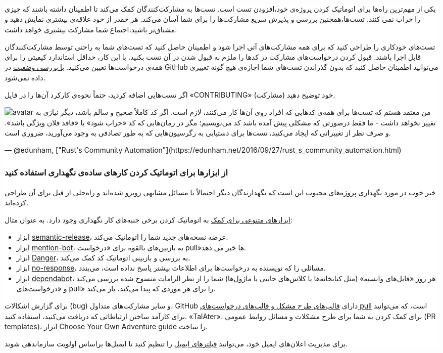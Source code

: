 یکی از مهم‌ترین راه‌ها برای اتوماتیک کردن پروژه‌ی خود،افزودن تست است.
تست‌ها به مشارکت‌کنندگان کمک می‌کند تا اطمینان داشته باشند که چیزی را خراب نمی کنند. تست‌ها،همچنین بررسی و پذیرش سریع مشارکت‌ها را برای شما آسان می‌کند.
هر چقدر از خود علاقه‌ی بیشتری نمایش دهید و مشتاق‌تر باشید،اجتماع شما مشارکت بیشتری خواهد داشت.

تست‌های خودکاری را طراحی کنید که برای همه مشارکت‌های آتی اجرا شود و اطمینان حاصل کنید که تست‌های شما به راحتی توسط مشارکت‌کنندگان قابل اجرا باشند. قبول کردن درخواست‌های مشارکت در کدها را ملزم به قبول شدن در آن تست بکنید. با این کار، حداقل استاندارد کیفیتی را برای همه‌ی درخواست‌ها تعیین می‌کنید. [با بررسی وضعیت](https://help.github.com/articles/about-required-status-checks/) در GitHub می‌توانید اطمینان حاصل کنید که بدون گذراندن تست‌های شما اجازه‌ی هیچ گونه تغییری داده نمی‌شود.

اگر تست‌هایی اضافه کردید، حتماً نحوه‌ی کارکرد آن‌ها را در فایل «CONTRIBUTING» (مشارکت) خود توضیح دهید.

<aside markdown="1" class="pquote">
  <img src="https://avatars.githubusercontent.com/edunham?s=180" class="pquote-avatar" alt="avatar">
  من معتقد هستم که تست‌ها برای همه‌ی کدهایی که افراد روی آن‌‌ها کار می‌کنند، لازم است. اگر کد کاملاً صحیح و سالم باشد، دیگر نیازی به تغییر نخواهد داشت - ما فقط درصورتی که مشکلی پیش آمده باشد کد می‌نویسیم؛ مگر در زمان‌هایی که کد «خراب شود» یا «فاقد فلان ویژگی باشد». و صرف نظر از تغییراتی که ایجاد می‌کنید، تست‌ها برای دستیابی به رگرسیون‌هایی که به طور تصادفی به وجود می‌آ‌ورید، ضروری است.
  <p markdown="1" class="pquote-credit">
— @edunham, ["Rust's Community Automation"](https://edunham.net/2016/09/27/rust_s_community_automation.html)
  </p>
</aside>

### از ابزارها برای اتوماتیک کردن کارهای ساده‌ی نگهداری استفاده کنید

خبر خوب در مورد نگهداری پروژه‌های محبوب این است که نگهدارندگان دیگر احتمالاً با مسائل مشابهی روبرو شده‌اند و راه‌حلی از قبل برای آن طراحی کرده‌اند.

[ابزارهای متنوعی برای کمک](https://github.com/showcases/tools-for-open-source) به اتوماتیک کردن برخی جنبه‌های کار نگهداری وجود دارد. به عنوان مثال:

* ابزار [semantic-release](https://github.com/semantic-release/semantic-release)، عرضه نسخه‌های جدید شما را اتوماتیک می‌کند.
* ابزار [mention-bot](https://github.com/facebook/mention-bot)، به بازبین‌های بالقوه برای «درخواست pull»ها خبر می دهد.
* ابزار [Danger](https://github.com/danger/danger)، به بررسی و بازبینی اتوماتیک کد کمک می‌کند.
* ابزار [no-response](https://github.com/probot/no-response)، مسائلی را که نویسنده به درخواست‌ها برای اطلاعات بیشتر پاسخ نداده است، می‌بندد.
* ابزار [dependabot](https://github.com/dependabot)، هر روز «فایل‌های وابسته» (مثل کتابخانه‌ها یا کلاس‌های جانبی یا ماژول‌ها) شما را از نظر الزامات منسوخ شده بررسی می‌کند و «درخواست‌های pull» را برای هر موردی که پیدا می‌کند، باز می‌کند.

برای گزارش اشکالات (bug) و سایر مشارکت‌های متداول، GitHub دارای [قالب‌های طرح مشکل و قالب‌های درخواست‌های pull](https://github.com/blog/2111-issue-and-pull-request-templates) است، که می‌توانید برای کارآمد ساختن ارتباطاتی که دریافت می‌کنید، استفاده کنید. «TalAter»، برای کمک کردن به شما برای طرح مشکلات و مسائل روابط عمومی (PR templates)، ابزار [Choose Your Own Adventure guide](https://www.talater.com/open-source-templates/#/) را ساخت.

برای مدیریت اعلان‌های ایمیل خود، می‌توانید [فیلترهای ایمیل](https://github.com/blog/2203-email-updates-about-your-own-activity) را تنظیم کنید تا ایمیل‌ها براساس اولویت سازماندهی شوند.
